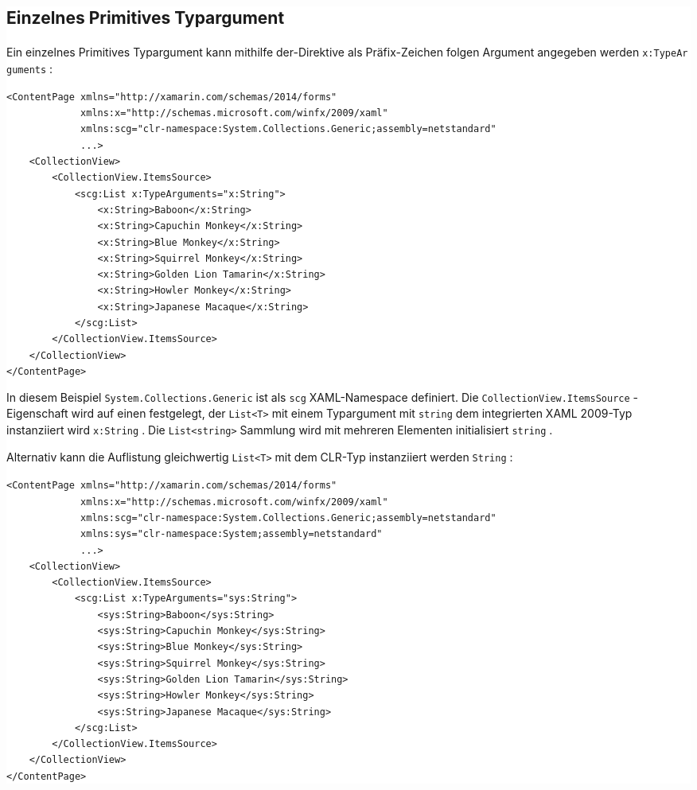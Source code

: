 ## <a name="single-primitive-type-argument"></a>Einzelnes Primitives Typargument

Ein einzelnes Primitives Typargument kann mithilfe der-Direktive als Präfix-Zeichen folgen Argument angegeben werden `x:TypeArguments` :

```xaml
<ContentPage xmlns="http://xamarin.com/schemas/2014/forms"
             xmlns:x="http://schemas.microsoft.com/winfx/2009/xaml"
             xmlns:scg="clr-namespace:System.Collections.Generic;assembly=netstandard"
             ...>
    <CollectionView>
        <CollectionView.ItemsSource>
            <scg:List x:TypeArguments="x:String">
                <x:String>Baboon</x:String>
                <x:String>Capuchin Monkey</x:String>
                <x:String>Blue Monkey</x:String>
                <x:String>Squirrel Monkey</x:String>
                <x:String>Golden Lion Tamarin</x:String>
                <x:String>Howler Monkey</x:String>
                <x:String>Japanese Macaque</x:String>
            </scg:List>
        </CollectionView.ItemsSource>
    </CollectionView>
</ContentPage>
```

In diesem Beispiel `System.Collections.Generic` ist als `scg` XAML-Namespace definiert. Die `CollectionView.ItemsSource` -Eigenschaft wird auf einen festgelegt, der `List<T>` mit einem Typargument mit `string` dem integrierten XAML 2009-Typ instanziiert wird `x:String` . Die `List<string>` Sammlung wird mit mehreren Elementen initialisiert `string` .

Alternativ kann die Auflistung gleichwertig `List<T>` mit dem CLR-Typ instanziiert werden `String` :

```xaml
<ContentPage xmlns="http://xamarin.com/schemas/2014/forms"
             xmlns:x="http://schemas.microsoft.com/winfx/2009/xaml"
             xmlns:scg="clr-namespace:System.Collections.Generic;assembly=netstandard"
             xmlns:sys="clr-namespace:System;assembly=netstandard"
             ...>
    <CollectionView>
        <CollectionView.ItemsSource>
            <scg:List x:TypeArguments="sys:String">
                <sys:String>Baboon</sys:String>
                <sys:String>Capuchin Monkey</sys:String>
                <sys:String>Blue Monkey</sys:String>
                <sys:String>Squirrel Monkey</sys:String>
                <sys:String>Golden Lion Tamarin</sys:String>
                <sys:String>Howler Monkey</sys:String>
                <sys:String>Japanese Macaque</sys:String>
            </scg:List>
        </CollectionView.ItemsSource>
    </CollectionView>
</ContentPage>
```
